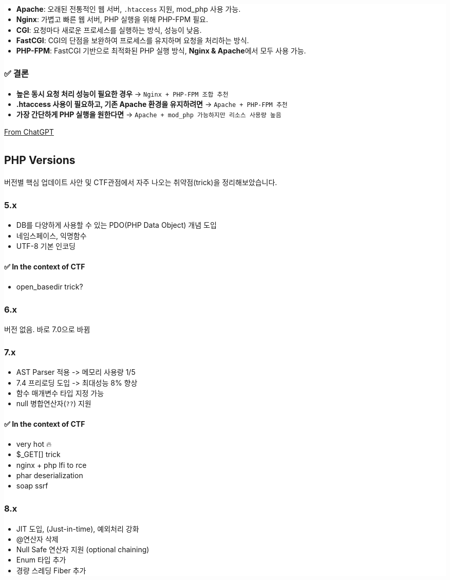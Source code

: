 - **Apache**: 오래된 전통적인 웹 서버, `.htaccess` 지원, mod_php 사용 가능.
- **Nginx**: 가볍고 빠른 웹 서버, PHP 실행을 위해 PHP-FPM 필요.
- **CGI**: 요청마다 새로운 프로세스를 실행하는 방식, 성능이 낮음.
- **FastCGI**: CGI의 단점을 보완하여 프로세스를 유지하며 요청을 처리하는 방식.
- **PHP-FPM**: FastCGI 기반으로 최적화된 PHP 실행 방식, **Nginx & Apache**에서 모두 사용 가능.

### ✅ 결론
- **높은 동시 요청 처리 성능이 필요한 경우** → `Nginx + PHP-FPM 조합 추천`  
- **.htaccess 사용이 필요하고, 기존 Apache 환경을 유지하려면** → `Apache + PHP-FPM 추천`  
- **가장 간단하게 PHP 실행을 원한다면** → `Apache + mod_php 가능하지만 리소스 사용량 높음`

[From ChatGPT](https://chatgpt.com/share/67cd8cf1-0284-800d-81ee-3179eb91894a)

## PHP Versions

버전별 핵심 업데이트 사안 및 CTF관점에서 자주 나오는 취약점(trick)을 정리해보았습니다.

### 5.x

- DB를 다양하게 사용할 수 있는 PDO(PHP Data Object) 개념 도입
- 네임스페이스, 익명함수
- UTF-8 기본 인코딩

#### ✅ In the context of CTF
- open_basedir trick?

### 6.x

버전 없음. 바로 7.0으로 바뀜

### 7.x

- AST Parser 적용 -> 메모리 사용량 1/5
- 7.4 프리로딩 도입 -> 최대성능 8% 향상
- 함수 매개변수 타입 지정 가능
- null 병합연산자(`??`) 지원

#### ✅ In the context of CTF
- very hot 🔥
- $_GET[] trick
- nginx + php lfi to rce
- phar deserialization
- soap ssrf


### 8.x

- JIT 도입, (Just-in-time), 예외처리 강화
- @연산자 삭제
- Null Safe 연산자 지원 (optional chaining)
- Enum 타입 추가
- 경량 스레딩 Fiber 추가
